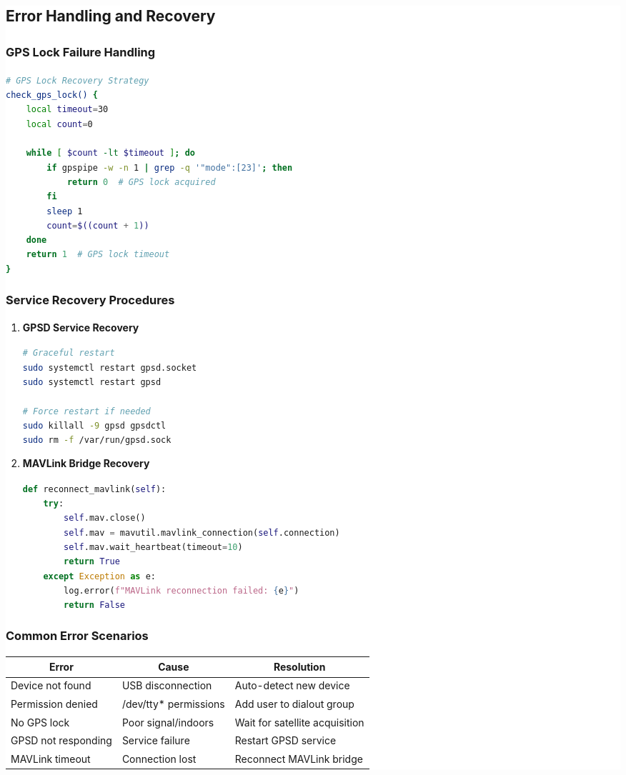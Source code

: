## Error Handling and Recovery

### GPS Lock Failure Handling

```bash
# GPS Lock Recovery Strategy
check_gps_lock() {
    local timeout=30
    local count=0
    
    while [ $count -lt $timeout ]; do
        if gpspipe -w -n 1 | grep -q '"mode":[23]'; then
            return 0  # GPS lock acquired
        fi
        sleep 1
        count=$((count + 1))
    done
    return 1  # GPS lock timeout
}
```

### Service Recovery Procedures

1. **GPSD Service Recovery**
   ```bash
   # Graceful restart
   sudo systemctl restart gpsd.socket
   sudo systemctl restart gpsd
   
   # Force restart if needed
   sudo killall -9 gpsd gpsdctl
   sudo rm -f /var/run/gpsd.sock
   ```

2. **MAVLink Bridge Recovery**
   ```python
   def reconnect_mavlink(self):
       try:
           self.mav.close()
           self.mav = mavutil.mavlink_connection(self.connection)
           self.mav.wait_heartbeat(timeout=10)
           return True
       except Exception as e:
           log.error(f"MAVLink reconnection failed: {e}")
           return False
   ```

### Common Error Scenarios

| Error | Cause | Resolution |
|-------|-------|------------|
| Device not found | USB disconnection | Auto-detect new device |
| Permission denied | /dev/tty* permissions | Add user to dialout group |
| No GPS lock | Poor signal/indoors | Wait for satellite acquisition |
| GPSD not responding | Service failure | Restart GPSD service |
| MAVLink timeout | Connection lost | Reconnect MAVLink bridge |
